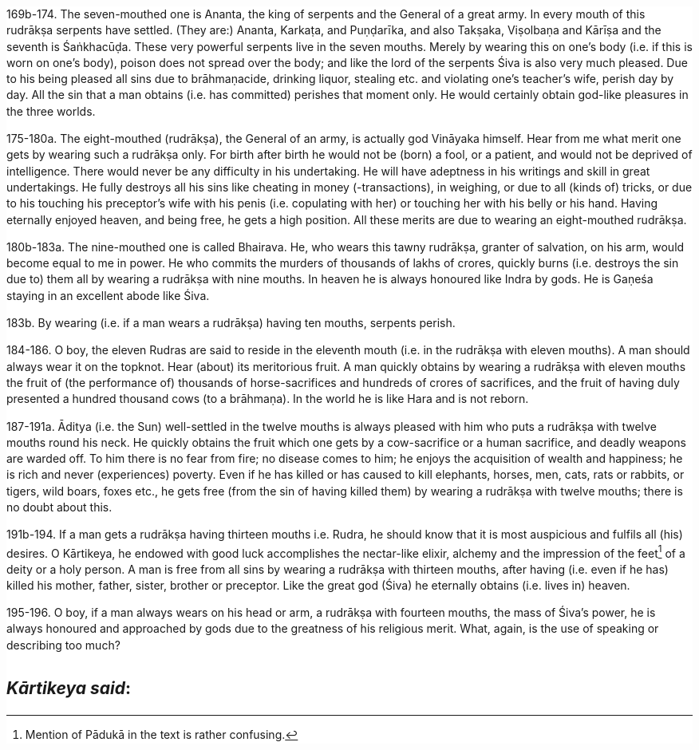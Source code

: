 169b-174. The seven-mouthed one is Ananta, the king of serpents and the General of a great army. In every mouth of this rudrākṣa serpents have settled. (They are:) Ananta, Karkaṭa, and Puṇḍarīka, and also Takṣaka, Viṣolbaṇa and Kārīṣa and the seventh is Śaṅkhacūḍa. These very powerful serpents live in the seven mouths. Merely by wearing this on one’s body (i.e. if this is worn on one’s body), poison does not spread over the body; and like the lord of the serpents Śiva is also very much pleased. Due to his being pleased all sins due to brāhmaṇacide, drinking liquor, stealing etc. and violating one’s teacher’s wife, perish day by day. All the sin that a man obtains (i.e. has committed) perishes that moment only. He would certainly obtain god-like pleasures in the three worlds.

175-180a. The eight-mouthed (rudrākṣa), the General of an army, is actually god Vināyaka himself. Hear from me what merit one gets by wearing such a rudrākṣa only. For birth after birth he would not be (born) a fool, or a patient, and would not be deprived of intelligence. There would never be any difficulty in his undertaking. He will have adeptness in his writings and skill in great undertakings. He fully destroys all his sins like cheating in money (-transactions), in weighing, or due to all (kinds of) tricks, or due to his touching his preceptor’s wife with his penis (i.e. copulating with her) or touching her with his belly or his hand. Having eternally enjoyed heaven, and being free, he gets a high position. All these merits are due to wearing an eight-mouthed rudrākṣa.

180b-183a. The nine-mouthed one is called Bhairava. He, who wears this tawny rudrākṣa, granter of salvation, on his arm, would become equal to me in power. He who commits the murders of thousands of lakhs of crores, quickly burns (i.e. destroys the sin due to) them all by wearing a rudrākṣa with nine mouths. In heaven he is always honoured like Indra by gods. He is Gaṇeśa staying in an excellent abode like Śiva.

183b. By wearing (i.e. if a man wears a rudrākṣa) having ten mouths, serpents perish.

184-186. O boy, the eleven Rudras are said to reside in the eleventh mouth (i.e. in the rudrākṣa with eleven mouths). A man should always wear it on the topknot. Hear (about) its meritorious fruit. A man quickly obtains by wearing a rudrākṣa with eleven mouths the fruit of (the performance of) thousands of horse-sacrifices and hundreds of crores of sacrifices, and the fruit of having duly presented a hundred thousand cows (to a brāhmaṇa). In the world he is like Hara and is not reborn.

187-191a. Āditya (i.e. the Sun) well-settled in the twelve mouths is always pleased with him who puts a rudrākṣa with twelve mouths round his neck. He quickly obtains the fruit which one gets by a cow-sacrifice or a human sacrifice, and deadly weapons are warded off. To him there is no fear from fire; no disease comes to him; he enjoys the acquisition of wealth and happiness; he is rich and never (experiences) poverty. Even if he has killed or has caused to kill elephants, horses, men, cats, rats or rabbits, or tigers, wild boars, foxes etc., he gets free (from the sin of having killed them) by wearing a rudrākṣa with twelve mouths; there is no doubt about this.

191b-194. If a man gets a rudrākṣa having thirteen mouths i.e. Rudra, he should know that it is most auspicious and fulfils all (his) desires. O Kārtikeya, he endowed with good luck accomplishes the nectar-like elixir, alchemy and the impression of the feet[^7] of a deity or a holy person. A man is free from all sins by wearing a rudrākṣa with thirteen mouths, after having (i.e. even if he has) killed his mother, father, sister, brother or preceptor. Like the great god (Śiva) he eternally obtains (i.e. lives in) heaven.

[^7]:  Mention of Pādukā in the text is rather confusing.

195-196. O boy, if a man always wears on his head or arm, a rudrākṣa with fourteen mouths, the mass of Śiva’s power, he is always honoured and approached by gods due to the greatness of his religious merit. What, again, is the use of speaking or describing too much?

## *Kārtikeya said*:


[^1]:  Vitasti—A measure of length equal to twelve aṅgulas (being the distance between the extended thumb and the little finger).
[^2]:  Citragupta—One of the beings in Yama’s world recording the vices and virtues of mortals.
[^3]:  Vyāma—A measure of length equal to the space between the tips of the fingers of either hand when the arms are extended.
[^4]:  Ṣaḍrasas=the six flavours. They are pungent (kaṭu), salt (Iavaṇa), sour (amla), sweet (madhura), bitter (tikta) and astringent (kaṣāva.)
[^5]:  Devala—A low brāhmaṇa who subsists upon the offerings made to an idol.
[^6]:  ‘Aśrubindu’ in the text appears to be a mistake for ‘svedabindu’.
[^8]:  Hrīṃ, Hrāṃ etc.—These are mystic syllables.